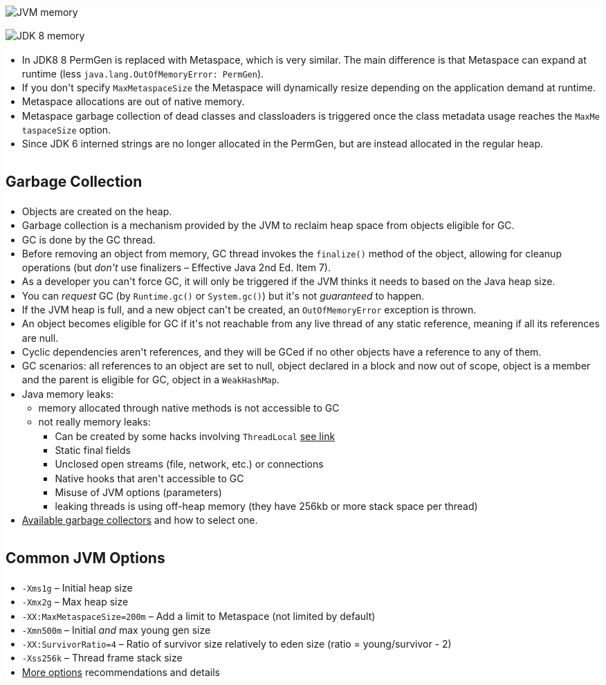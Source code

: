 ![JVM memory](../img/jvm-memory.png)

![JDK 8 memory](../img/jdk8-memory.png)

- In JDK8 8 PermGen is replaced with Metaspace, which is very similar. The main difference is that Metaspace can expand at runtime (less `java.lang.OutOfMemoryError: PermGen`).
- If you don't specify `MaxMetaspaceSize` the Metaspace will dynamically resize depending on the application demand at runtime.
- Metaspace allocations are out of native memory.
- Metaspace garbage collection of dead classes and classloaders is triggered once the class metadata usage reaches the `MaxMetaspaceSize` option.
- Since JDK 6 interned strings are no longer allocated in the PermGen, but are instead allocated in the regular heap.

## Garbage Collection

- Objects are created on the heap.
- Garbage collection is a mechanism provided by the JVM to reclaim heap space from objects eligible for GC.
- GC is done by the GC thread.
- Before removing an object from memory, GC thread invokes the `finalize()` method of the object, allowing for cleanup operations (but *don't* use finalizers – Effective Java 2nd Ed. Item 7).
- As a developer you can't force GC, it will only be triggered if the JVM thinks it needs to based on the Java heap size.
- You can *request* GC (by `Runtime.gc()` or `System.gc()`) but it's not *guaranteed* to happen.
- If the JVM heap is full, and a new object can't be created, an `OutOfMemoryError` exception is thrown.
- An object becomes eligible for GC if it's not reachable from any live thread of any static reference, meaning if all its references are null.
- Cyclic dependencies aren't references, and they will be GCed if no other objects have a reference to any of them.
- GC scenarios: all references to an object are set to null, object declared in a block and now out of scope, object is a member and the parent is eligible for GC, object in a `WeakHashMap`.
- Java memory leaks:
    - memory allocated through native methods is not accessible to GC
    - not really memory leaks:
        - Can be created by some hacks involving `ThreadLocal` [see link](http://stackoverflow.com/questions/6470651/creating-a-memory-leak-with-java)
        - Static final fields
        - Unclosed open streams (file, network, etc.) or connections
        - Native hooks that aren't accessible to GC
        - Misuse of JVM options (parameters)
        - leaking threads is using off-heap memory (they have 256kb or more stack space per thread)
- [Available garbage collectors](https://docs.oracle.com/javase/8/docs/technotes/guides/vm/gctuning/collectors.html) and how to select one.

## Common JVM Options

- `-Xms1g` – Initial heap size
- `-Xmx2g` – Max heap size
- `-XX:MaxMetaspaceSize=200m` – Add a limit to Metaspace (not limited by default)
- `-Xmn500m` – Initial *and* max young gen size
- `-XX:SurvivorRatio=4` – Ratio of survivor size relatively to eden size (ratio = young/survivor - 2)
- `-Xss256k` – Thread frame stack size
- [More options](http://blog.sokolenko.me/2014/11/javavm-options-production.html) recommendations and details
